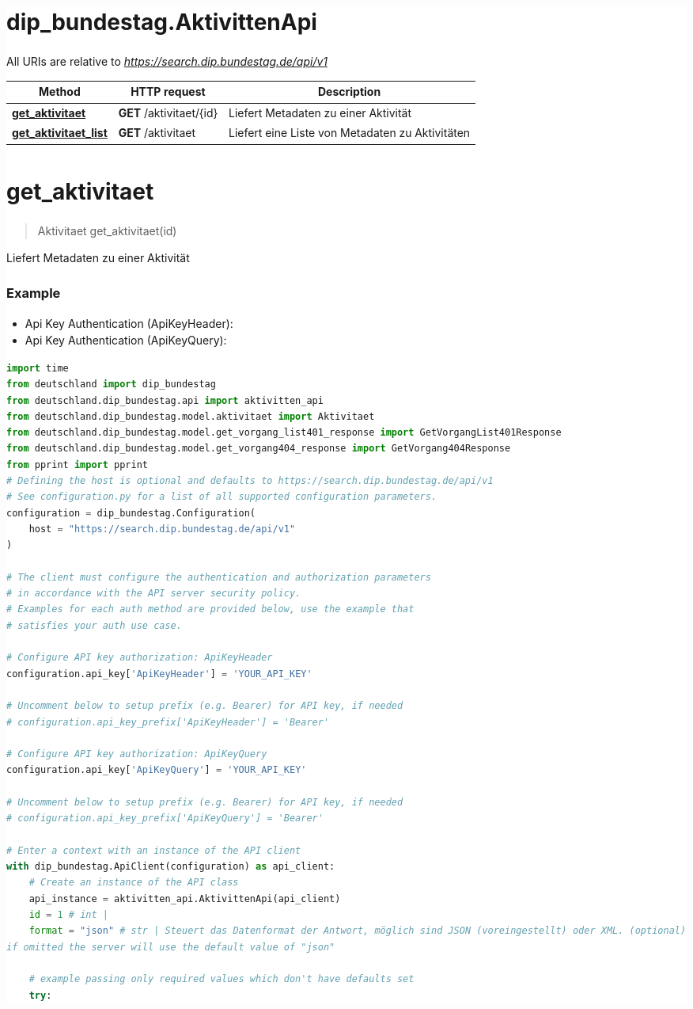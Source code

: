 # dip_bundestag.AktivittenApi

All URIs are relative to *https://search.dip.bundestag.de/api/v1*

Method | HTTP request | Description
------------- | ------------- | -------------
[**get_aktivitaet**](AktivittenApi.md#get_aktivitaet) | **GET** /aktivitaet/{id} | Liefert Metadaten zu einer Aktivität
[**get_aktivitaet_list**](AktivittenApi.md#get_aktivitaet_list) | **GET** /aktivitaet | Liefert eine Liste von Metadaten zu Aktivitäten


# **get_aktivitaet**
> Aktivitaet get_aktivitaet(id)

Liefert Metadaten zu einer Aktivität

### Example

* Api Key Authentication (ApiKeyHeader):
* Api Key Authentication (ApiKeyQuery):

```python
import time
from deutschland import dip_bundestag
from deutschland.dip_bundestag.api import aktivitten_api
from deutschland.dip_bundestag.model.aktivitaet import Aktivitaet
from deutschland.dip_bundestag.model.get_vorgang_list401_response import GetVorgangList401Response
from deutschland.dip_bundestag.model.get_vorgang404_response import GetVorgang404Response
from pprint import pprint
# Defining the host is optional and defaults to https://search.dip.bundestag.de/api/v1
# See configuration.py for a list of all supported configuration parameters.
configuration = dip_bundestag.Configuration(
    host = "https://search.dip.bundestag.de/api/v1"
)

# The client must configure the authentication and authorization parameters
# in accordance with the API server security policy.
# Examples for each auth method are provided below, use the example that
# satisfies your auth use case.

# Configure API key authorization: ApiKeyHeader
configuration.api_key['ApiKeyHeader'] = 'YOUR_API_KEY'

# Uncomment below to setup prefix (e.g. Bearer) for API key, if needed
# configuration.api_key_prefix['ApiKeyHeader'] = 'Bearer'

# Configure API key authorization: ApiKeyQuery
configuration.api_key['ApiKeyQuery'] = 'YOUR_API_KEY'

# Uncomment below to setup prefix (e.g. Bearer) for API key, if needed
# configuration.api_key_prefix['ApiKeyQuery'] = 'Bearer'

# Enter a context with an instance of the API client
with dip_bundestag.ApiClient(configuration) as api_client:
    # Create an instance of the API class
    api_instance = aktivitten_api.AktivittenApi(api_client)
    id = 1 # int | 
    format = "json" # str | Steuert das Datenformat der Antwort, möglich sind JSON (voreingestellt) oder XML. (optional) if omitted the server will use the default value of "json"

    # example passing only required values which don't have defaults set
    try:
```